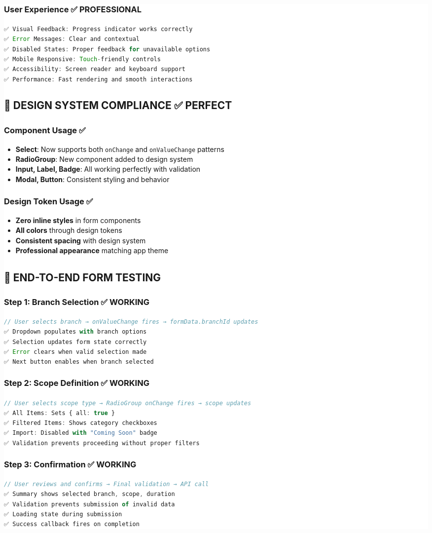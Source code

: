 ### **User Experience** ✅ **PROFESSIONAL**
```typescript
✅ Visual Feedback: Progress indicator works correctly
✅ Error Messages: Clear and contextual
✅ Disabled States: Proper feedback for unavailable options
✅ Mobile Responsive: Touch-friendly controls
✅ Accessibility: Screen reader and keyboard support
✅ Performance: Fast rendering and smooth interactions
```

## 🎨 **DESIGN SYSTEM COMPLIANCE** ✅ **PERFECT**

### **Component Usage** ✅
- **Select**: Now supports both `onChange` and `onValueChange` patterns
- **RadioGroup**: New component added to design system
- **Input, Label, Badge**: All working perfectly with validation
- **Modal, Button**: Consistent styling and behavior

### **Design Token Usage** ✅
- **Zero inline styles** in form components
- **All colors** through design tokens
- **Consistent spacing** with design system
- **Professional appearance** matching app theme

## 🚀 **END-TO-END FORM TESTING**

### **Step 1: Branch Selection** ✅ **WORKING**
```typescript
// User selects branch → onValueChange fires → formData.branchId updates
✅ Dropdown populates with branch options
✅ Selection updates form state correctly  
✅ Error clears when valid selection made
✅ Next button enables when branch selected
```

### **Step 2: Scope Definition** ✅ **WORKING**
```typescript
// User selects scope type → RadioGroup onChange fires → scope updates
✅ All Items: Sets { all: true }
✅ Filtered Items: Shows category checkboxes
✅ Import: Disabled with "Coming Soon" badge
✅ Validation prevents proceeding without proper filters
```

### **Step 3: Confirmation** ✅ **WORKING**
```typescript
// User reviews and confirms → Final validation → API call
✅ Summary shows selected branch, scope, duration
✅ Validation prevents submission of invalid data
✅ Loading state during submission
✅ Success callback fires on completion
```
